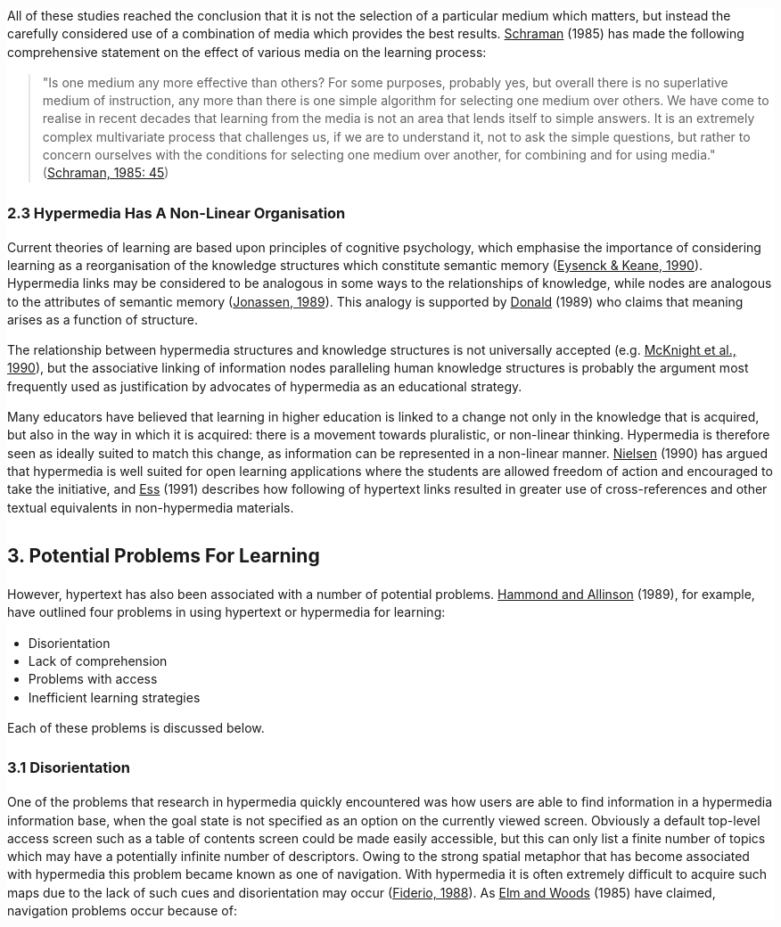 All of these studies reached the conclusion that it is not the selection of a particular medium which matters, but instead the carefully considered use of a combination of media which provides the best results. [Schraman](#schr) (1985) has made the following comprehensive statement on the effect of various media on the learning process:

> "Is one medium any more effective than others? For some purposes, probably yes, but overall there is no superlative medium of instruction, any more than there is one simple algorithm for selecting one medium over others. We have come to realise in recent decades that learning from the media is not an area that lends itself to simple answers. It is an extremely complex multivariate process that challenges us, if we are to understand it, not to ask the simple questions, but rather to concern ourselves with the conditions for selecting one medium over another, for combining and for using media." ([Schraman, 1985: 45](#schr))

### 2.3 Hypermedia Has A Non-Linear Organisation

Current theories of learning are based upon principles of cognitive psychology, which emphasise the importance of considering learning as a reorganisation of the knowledge structures which constitute semantic memory ([Eysenck & Keane, 1990](#eyse)). Hypermedia links may be considered to be analogous in some ways to the relationships of knowledge, while nodes are analogous to the attributes of semantic memory ([Jonassen, 1989](#jona2)). This analogy is supported by [Donald](#dona) (1989) who claims that meaning arises as a function of structure.

The relationship between hypermedia structures and knowledge structures is not universally accepted (e.g. [McKnight et al., 1990](#mckn)), but the associative linking of information nodes paralleling human knowledge structures is probably the argument most frequently used as justification by advocates of hypermedia as an educational strategy.

Many educators have believed that learning in higher education is linked to a change not only in the knowledge that is acquired, but also in the way in which it is acquired: there is a movement towards pluralistic, or non-linear thinking. Hypermedia is therefore seen as ideally suited to match this change, as information can be represented in a non-linear manner. [Nielsen](#niel) (1990) has argued that hypermedia is well suited for open learning applications where the students are allowed freedom of action and encouraged to take the initiative, and [Ess](#ess) (1991) describes how following of hypertext links resulted in greater use of cross-references and other textual equivalents in non-hypermedia materials.

## 3\. Potential Problems For Learning

However, hypertext has also been associated with a number of potential problems. [Hammond and Allinson](#hamm2) (1989), for example, have outlined four problems in using hypertext or hypermedia for learning:

*   Disorientation
*   Lack of comprehension
*   Problems with access
*   Inefficient learning strategies

Each of these problems is discussed below.

### 3.1 Disorientation

One of the problems that research in hypermedia quickly encountered was how users are able to find information in a hypermedia information base, when the goal state is not specified as an option on the currently viewed screen. Obviously a default top-level access screen such as a table of contents screen could be made easily accessible, but this can only list a finite number of topics which may have a potentially infinite number of descriptors. Owing to the strong spatial metaphor that has become associated with hypermedia this problem became known as one of navigation. With hypermedia it is often extremely difficult to acquire such maps due to the lack of such cues and disorientation may occur ([Fiderio, 1988](#fide)). As [Elm and Woods](#elm) (1985) have claimed, navigation problems occur because of:
